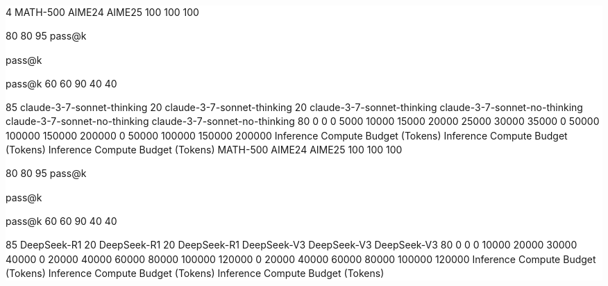 
4
MATH-500                                                                           AIME24                                                                  AIME25
100                                                                             100                                                                          100


80                                                                           80
95
pass@k




pass@k




pass@k
60                                                                           60
90
40                                                                           40

85
claude-3-7-sonnet-thinking                          20                             claude-3-7-sonnet-thinking                    20                        claude-3-7-sonnet-thinking
claude-3-7-sonnet-no-thinking                                                      claude-3-7-sonnet-no-thinking                                           claude-3-7-sonnet-no-thinking
80                                                                               0                                                                            0
0     5000     10000    15000   20000   25000   30000    35000                      0       50000        100000    150000     200000                         0        50000        100000       150000     200000
Inference Compute Budget (Tokens)                                                   Inference Compute Budget (Tokens)                                        Inference Compute Budget (Tokens)
MATH-500                                                                          AIME24                                                                  AIME25
100                                                                             100                                                                          100


80                                                                           80
95
pass@k




pass@k




pass@k
60                                                                           60
90
40                                                                           40

85
DeepSeek-R1                     20                                               DeepSeek-R1                 20                                          DeepSeek-R1
DeepSeek-V3                                                                      DeepSeek-V3                                                             DeepSeek-V3
80                                                                               0                                                                            0
0            10000         20000        30000           40000                   0        20000   40000     60000   80000    100000   120000                  0    20000   40000   60000     80000   100000 120000
Inference Compute Budget (Tokens)                                                   Inference Compute Budget (Tokens)                                        Inference Compute Budget (Tokens)
